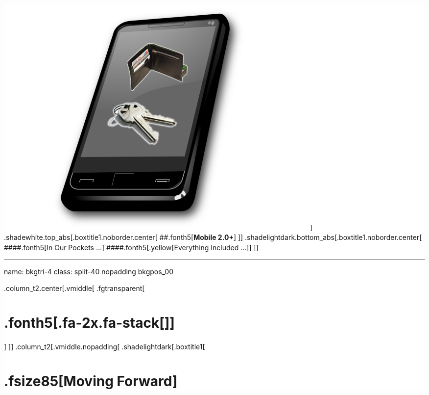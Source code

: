 ![](images/golding09.png)
]
.shadewhite.top_abs[.boxtitle1.noborder.center[
##.fonth5[**Mobile 2.0+**]
]]
.shadelightdark.bottom_abs[.boxtitle1.noborder.center[
####.fonth5[In Our Pockets ...]
####.fonth5[.yellow[Everything Included ...]]
]]


---
name: bkgtri-4
class: split-40 nopadding bkgpos_00


.column_t2.center[.vmiddle[
.fgtransparent[
# .fonth5[.fa-2x.fa-stack[<i class="fa fa-mixcloud fa-stack-2x fa-rotate-270"></i><i class="fa fa-code-fork fa-stack-2x fa-rotate-90"></i>]]
]
]]
.column_t2[.vmiddle.nopadding[
.shadelightdark[.boxtitle1[
### 
# .fsize85[Moving Forward]
